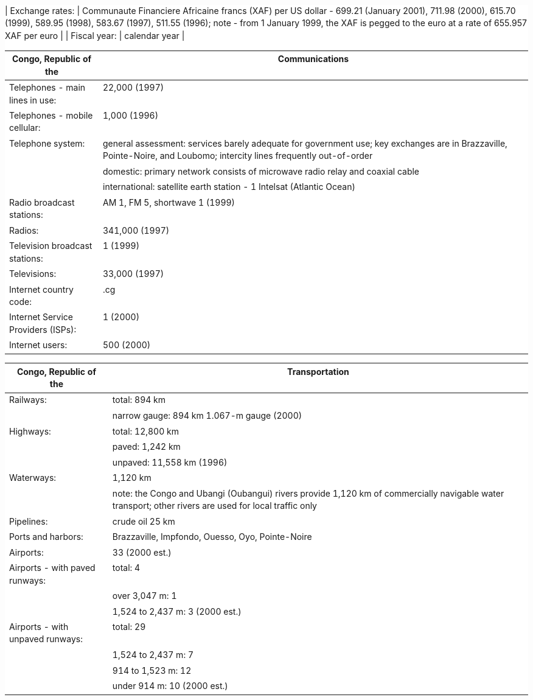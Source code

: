 | Exchange rates: | Communaute Financiere Africaine francs (XAF) per US dollar - 699.21 (January 2001), 711.98 (2000), 615.70 (1999), 589.95 (1998), 583.67 (1997), 511.55 (1996); note - from 1 January 1999, the XAF is pegged to the euro at a rate of 655.957 XAF per euro |
| Fiscal year: | calendar year |

| Congo, Republic of the | Communications |
| --- | --- |
| Telephones - main lines in use: | 22,000 (1997) |
| Telephones - mobile cellular: | 1,000 (1996) |
| Telephone system: | general assessment: services barely adequate for government use; key exchanges are in Brazzaville, Pointe-Noire, and Loubomo; intercity lines frequently out-of-order |
| | domestic: primary network consists of microwave radio relay and coaxial cable |
| | international: satellite earth station - 1 Intelsat (Atlantic Ocean) |
| Radio broadcast stations: | AM 1, FM 5, shortwave 1 (1999) |
| Radios: | 341,000 (1997) |
| Television broadcast stations: | 1 (1999) |
| Televisions: | 33,000 (1997) |
| Internet country code: | .cg |
| Internet Service Providers (ISPs): | 1 (2000) |
| Internet users: | 500 (2000) |

| Congo, Republic of the | Transportation |
| --- | --- |
| Railways: | total: 894 km |
| | narrow gauge: 894 km 1.067-m gauge (2000) |
| Highways: | total: 12,800 km |
| | paved: 1,242 km |
| | unpaved: 11,558 km (1996) |
| Waterways: | 1,120 km |
| | note: the Congo and Ubangi (Oubangui) rivers provide 1,120 km of commercially navigable water transport; other rivers are used for local traffic only |
| Pipelines: | crude oil 25 km |
| Ports and harbors: | Brazzaville, Impfondo, Ouesso, Oyo, Pointe-Noire |
| Airports: | 33 (2000 est.) |
| Airports - with paved runways: | total: 4 |
| | over 3,047 m: 1 |
| | 1,524 to 2,437 m: 3 (2000 est.) |
| Airports - with unpaved runways: | total: 29 |
| | 1,524 to 2,437 m: 7 |
| | 914 to 1,523 m: 12 |
| | under 914 m: 10 (2000 est.) |
